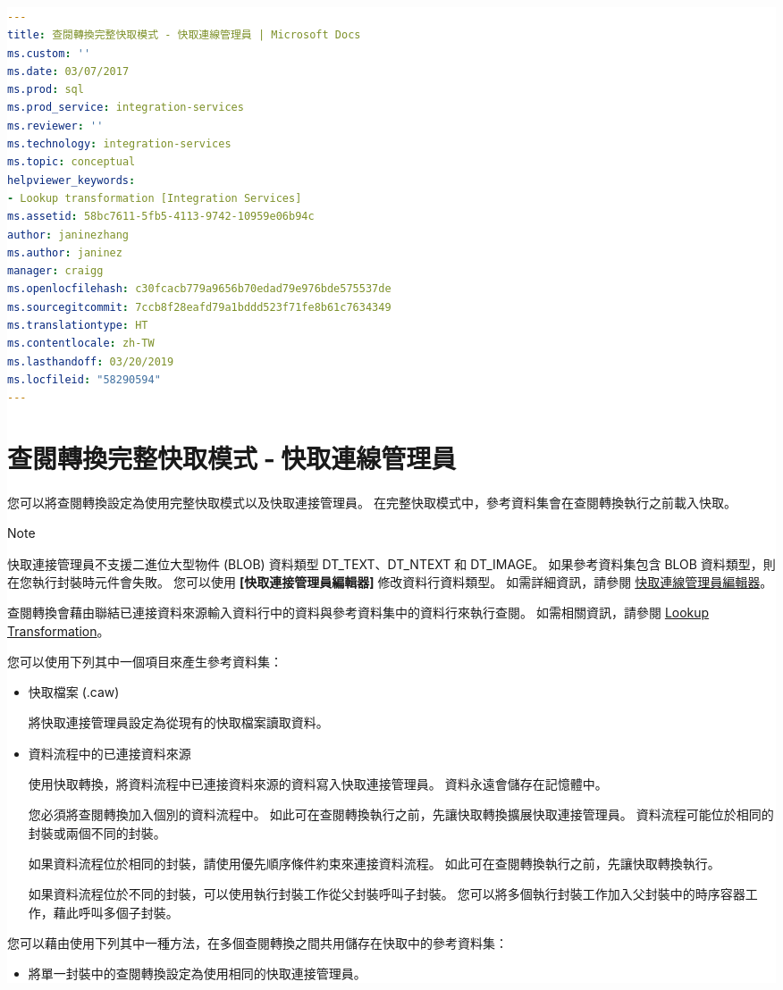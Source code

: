 ```yaml
---
title: 查閱轉換完整快取模式 - 快取連線管理員 | Microsoft Docs
ms.custom: ''
ms.date: 03/07/2017
ms.prod: sql
ms.prod_service: integration-services
ms.reviewer: ''
ms.technology: integration-services
ms.topic: conceptual
helpviewer_keywords:
- Lookup transformation [Integration Services]
ms.assetid: 58bc7611-5fb5-4113-9742-10959e06b94c
author: janinezhang
ms.author: janinez
manager: craigg
ms.openlocfilehash: c30fcacb779a9656b70edad79e976bde575537de
ms.sourcegitcommit: 7ccb8f28eafd79a1bddd523f71fe8b61c7634349
ms.translationtype: HT
ms.contentlocale: zh-TW
ms.lasthandoff: 03/20/2019
ms.locfileid: "58290594"
---
```

# <a name="lookup-transformation-full-cache-mode---cache-connection-manager"></a>查閱轉換完整快取模式 - 快取連線管理員
  您可以將查閱轉換設定為使用完整快取模式以及快取連接管理員。 在完整快取模式中，參考資料集會在查閱轉換執行之前載入快取。  
  
> [!NOTE]  
>  快取連接管理員不支援二進位大型物件 (BLOB) 資料類型 DT_TEXT、DT_NTEXT 和 DT_IMAGE。 如果參考資料集包含 BLOB 資料類型，則在您執行封裝時元件會失敗。 您可以使用 **[快取連接管理員編輯器]** 修改資料行資料類型。 如需詳細資訊，請參閱 [快取連線管理員編輯器](../../integration-services/connection-manager/cache-connection-manager-editor.md)。  
  
 查閱轉換會藉由聯結已連接資料來源輸入資料行中的資料與參考資料集中的資料行來執行查閱。 如需相關資訊，請參閱 [Lookup Transformation](../../integration-services/data-flow/transformations/lookup-transformation.md)。  
  
 您可以使用下列其中一個項目來產生參考資料集：  
  
-   快取檔案 (.caw)  
  
     將快取連接管理員設定為從現有的快取檔案讀取資料。  
  
-   資料流程中的已連接資料來源  
  
     使用快取轉換，將資料流程中已連接資料來源的資料寫入快取連接管理員。 資料永遠會儲存在記憶體中。  
  
     您必須將查閱轉換加入個別的資料流程中。 如此可在查閱轉換執行之前，先讓快取轉換擴展快取連接管理員。 資料流程可能位於相同的封裝或兩個不同的封裝。  
  
     如果資料流程位於相同的封裝，請使用優先順序條件約束來連接資料流程。 如此可在查閱轉換執行之前，先讓快取轉換執行。  
  
     如果資料流程位於不同的封裝，可以使用執行封裝工作從父封裝呼叫子封裝。 您可以將多個執行封裝工作加入父封裝中的時序容器工作，藉此呼叫多個子封裝。  
  
 您可以藉由使用下列其中一種方法，在多個查閱轉換之間共用儲存在快取中的參考資料集：  
  
-   將單一封裝中的查閱轉換設定為使用相同的快取連接管理員。  
  